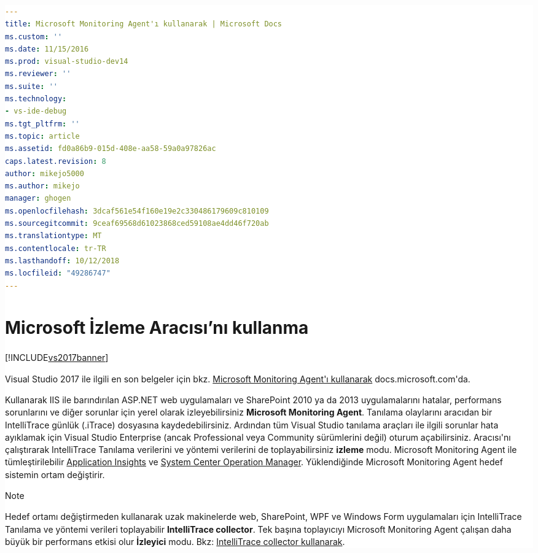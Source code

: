 ```yaml
---
title: Microsoft Monitoring Agent'ı kullanarak | Microsoft Docs
ms.custom: ''
ms.date: 11/15/2016
ms.prod: visual-studio-dev14
ms.reviewer: ''
ms.suite: ''
ms.technology:
- vs-ide-debug
ms.tgt_pltfrm: ''
ms.topic: article
ms.assetid: fd0a86b9-015d-408e-aa58-59a0a97826ac
caps.latest.revision: 8
author: mikejo5000
ms.author: mikejo
manager: ghogen
ms.openlocfilehash: 3dcaf561e54f160e19e2c330486179609c810109
ms.sourcegitcommit: 9ceaf69568d61023868ced59108ae4dd46f720ab
ms.translationtype: MT
ms.contentlocale: tr-TR
ms.lasthandoff: 10/12/2018
ms.locfileid: "49286747"
---
```

# <a name="using-the-microsoft-monitoring-agent"></a>Microsoft İzleme Aracısı’nı kullanma
[!INCLUDE[vs2017banner](../includes/vs2017banner.md)]

Visual Studio 2017 ile ilgili en son belgeler için bkz. [Microsoft Monitoring Agent'ı kullanarak](https://docs.microsoft.com/visualstudio/debugger/using-the-microsoft-monitoring-agent) docs.microsoft.com'da.

Kullanarak IIS ile barındırılan ASP.NET web uygulamaları ve SharePoint 2010 ya da 2013 uygulamalarını hatalar, performans sorunlarını ve diğer sorunlar için yerel olarak izleyebilirsiniz **Microsoft Monitoring Agent**. Tanılama olaylarını aracıdan bir IntelliTrace günlük (.iTrace) dosyasına kaydedebilirsiniz. Ardından tüm Visual Studio tanılama araçları ile ilgili sorunlar hata ayıklamak için Visual Studio Enterprise (ancak Professional veya Community sürümlerini değil) oturum açabilirsiniz. Aracısı'nı çalıştırarak IntelliTrace Tanılama verilerini ve yöntemi verilerini de toplayabilirsiniz **izleme** modu. Microsoft Monitoring Agent ile tümleştirilebilir [Application Insights](http://www.visualstudio.com/get-started/find-performance-problems-vs.aspx) ve [System Center Operation Manager](http://technet.microsoft.com/library/hh205987.aspx). Yüklendiğinde Microsoft Monitoring Agent hedef sistemin ortam değiştirir.  
  
> [!NOTE]
>  Hedef ortamı değiştirmeden kullanarak uzak makinelerde web, SharePoint, WPF ve Windows Form uygulamaları için IntelliTrace Tanılama ve yöntemi verileri toplayabilir **IntelliTrace collector**. Tek başına toplayıcıyı Microsoft Monitoring Agent çalışan daha büyük bir performans etkisi olur **İzleyici** modu. Bkz: [IntelliTrace collector kullanarak](../debugger/using-the-intellitrace-stand-alone-collector.md).  
  